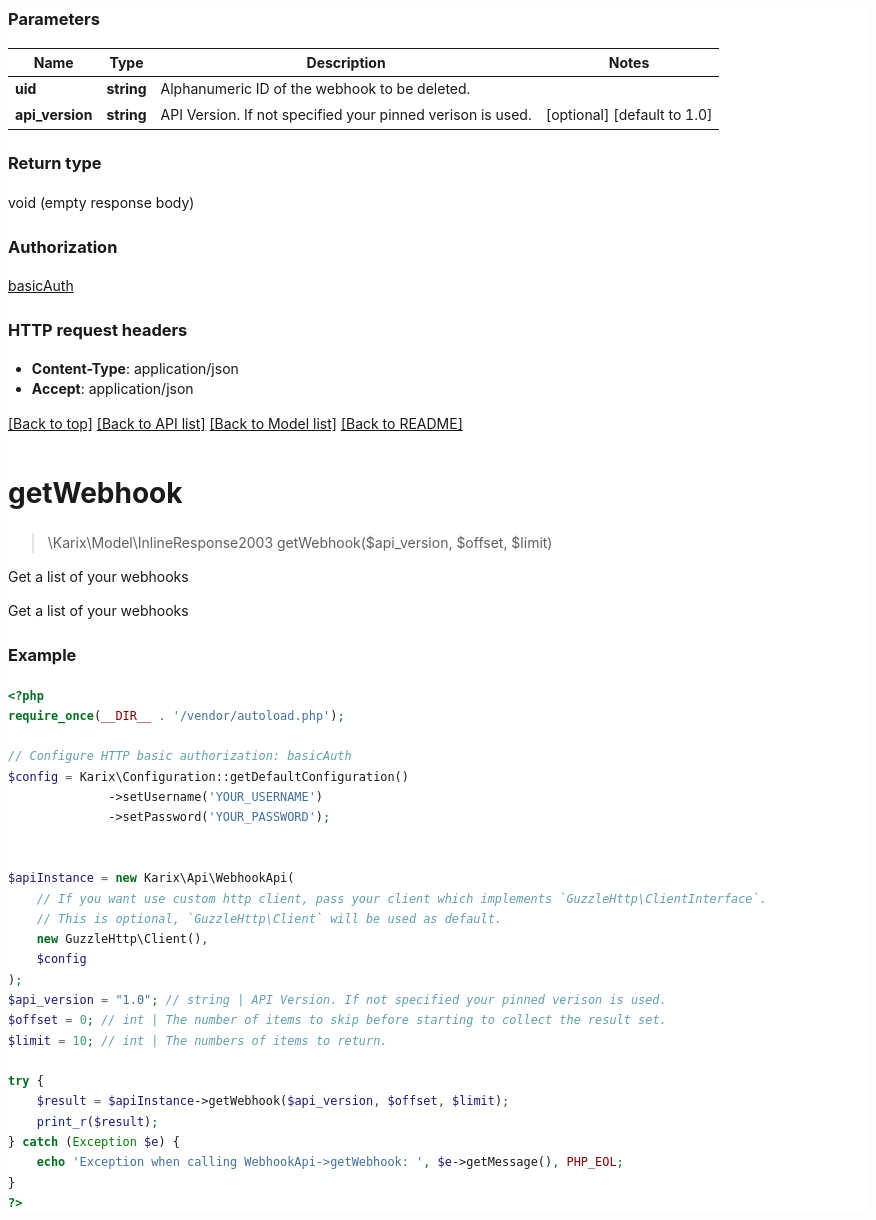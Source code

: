 ### Parameters

Name | Type | Description  | Notes
------------- | ------------- | ------------- | -------------
 **uid** | **string**| Alphanumeric ID of the webhook to be deleted. |
 **api_version** | **string**| API Version. If not specified your pinned verison is used. | [optional] [default to 1.0]

### Return type

void (empty response body)

### Authorization

[basicAuth](../../README.md#basicAuth)

### HTTP request headers

 - **Content-Type**: application/json
 - **Accept**: application/json

[[Back to top]](#) [[Back to API list]](../../README.md#documentation-for-api-endpoints) [[Back to Model list]](../../README.md#documentation-for-models) [[Back to README]](../../README.md)

# **getWebhook**
> \Karix\Model\InlineResponse2003 getWebhook($api_version, $offset, $limit)

Get a list of your webhooks

Get a list of your webhooks

### Example
```php
<?php
require_once(__DIR__ . '/vendor/autoload.php');

// Configure HTTP basic authorization: basicAuth
$config = Karix\Configuration::getDefaultConfiguration()
              ->setUsername('YOUR_USERNAME')
              ->setPassword('YOUR_PASSWORD');


$apiInstance = new Karix\Api\WebhookApi(
    // If you want use custom http client, pass your client which implements `GuzzleHttp\ClientInterface`.
    // This is optional, `GuzzleHttp\Client` will be used as default.
    new GuzzleHttp\Client(),
    $config
);
$api_version = "1.0"; // string | API Version. If not specified your pinned verison is used.
$offset = 0; // int | The number of items to skip before starting to collect the result set.
$limit = 10; // int | The numbers of items to return.

try {
    $result = $apiInstance->getWebhook($api_version, $offset, $limit);
    print_r($result);
} catch (Exception $e) {
    echo 'Exception when calling WebhookApi->getWebhook: ', $e->getMessage(), PHP_EOL;
}
?>
```

